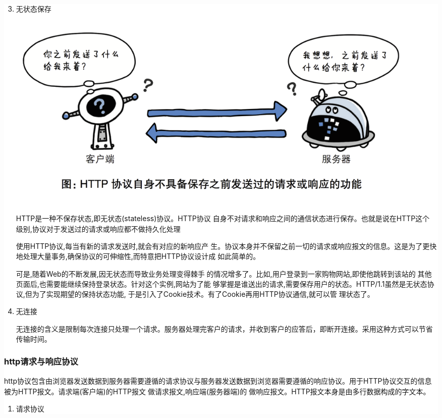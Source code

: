 3. 无状态保存

   ![1115972-20190308161008233-1168210131](assets/1115972-20190308161008233-1168210131.png)

   HTTP是一种不保存状态,即无状态(stateless)协议。HTTP协议 自身不对请求和响应之间的通信状态进行保存。也就是说在HTTP这个 级别,协议对于发送过的请求或响应都不做持久化处理

   使用HTTP协议,每当有新的请求发送时,就会有对应的新响应产 生。协议本身并不保留之前一切的请求或响应报文的信息。这是为了更快地处理大量事务,确保协议的可伸缩性,而特意把HTTP协议设计成 如此简单的。

   可是,随着Web的不断发展,因无状态而导致业务处理变得棘手 的情况增多了。比如,用户登录到一家购物网站,即使他跳转到该站的 其他页面后,也需要能继续保持登录状态。针对这个实例,网站为了能 够掌握是谁送出的请求,需要保存用户的状态。HTTP/1.1虽然是无状态协议,但为了实现期望的保持状态功能, 于是引入了Cookie技术。有了Cookie再用HTTP协议通信,就可以管 理状态了。

4. 无连接

   无连接的含义是限制每次连接只处理一个请求。服务器处理完客户的请求，并收到客户的应答后，即断开连接。采用这种方式可以节省传输时间。



### http请求与响应协议

http协议包含由浏览器发送数据到服务器需要遵循的请求协议与服务器发送数据到浏览器需要遵循的响应协议。用于HTTP协议交互的信息被为HTTP报文。请求端(客户端)的HTTP报文 做请求报文,响应端(服务器端)的 做响应报文。HTTP报文本身是由多行数据构成的字文本。

1. 请求协议
